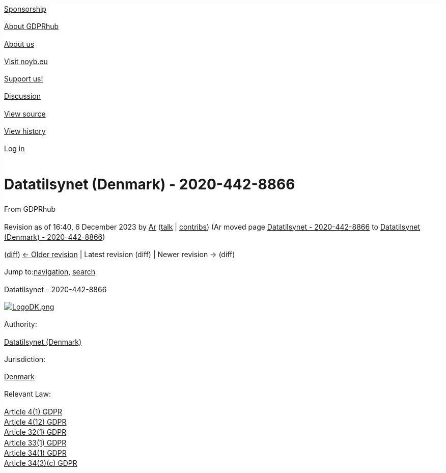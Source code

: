 [Sponsorship](/index.php?title=GDPRhub_Sponsorship)

[About GDPRhub](#)

[About us](/index.php?title=About_GDPRhub)

[Visit noyb.eu](https://www.noyb.eu)

[Support us!](https://www.noyb.eu/support)

[](# "Page tools")

[Discussion](/index.php?title=Talk:Datatilsynet_\(Denmark\)_-_2020-442-8866&action=edit&redlink=1 "Discussion about the content page (page does not exist) [t]")

[View source](/index.php?title=Datatilsynet_\(Denmark\)_-_2020-442-8866&action=edit "This page is protected.
You can view its source [e]")

[View history](/index.php?title=Datatilsynet_\(Denmark\)_-_2020-442-8866&action=history "Past revisions of this page [h]")

[](# "You are not logged in.")

[Log in](/index.php?title=Special:UserLogin&returnto=Datatilsynet+%28Denmark%29+-+2020-442-8866&returntoquery=oldid%3D37227 "You are encouraged to log in; however, it is not mandatory [o]")

# Datatilsynet (Denmark) - 2020-442-8866

From GDPRhub

Revision as of 16:40, 6 December 2023 by [Ar](/index.php?title=User:Ar&action=edit&redlink=1 "User:Ar (page does not exist)") ([talk](/index.php?title=User_talk:Ar&action=edit&redlink=1 "User talk:Ar (page does not exist)") | [contribs](/index.php?title=Special:Contributions/Ar "Special:Contributions/Ar")) (Ar moved page [Datatilsynet - 2020-442-8866](/index.php?title=Datatilsynet_-_2020-442-8866 "Datatilsynet - 2020-442-8866") to [Datatilsynet (Denmark) - 2020-442-8866](/index.php?title=Datatilsynet_\(Denmark\)_-_2020-442-8866 "Datatilsynet (Denmark) - 2020-442-8866"))

([diff](/index.php?title=Datatilsynet_\(Denmark\)_-_2020-442-8866&diff=prev&oldid=37227 "Datatilsynet (Denmark) - 2020-442-8866")) [← Older revision](/index.php?title=Datatilsynet_\(Denmark\)_-_2020-442-8866&direction=prev&oldid=37227 "Datatilsynet (Denmark) - 2020-442-8866") | Latest revision (diff) | Newer revision → (diff)

Jump to:[navigation](#mw-navigation), [search](#p-search)

Datatilsynet - 2020-442-8866

[![LogoDK.png](/images/thumb/b/b2/LogoDK.png/250px-LogoDK.png)](/index.php?title=File:LogoDK.png)

Authority:

[Datatilsynet (Denmark)](/index.php?title=Datatilsynet_\(Denmark\) "Datatilsynet (Denmark)")

Jurisdiction:

[Denmark](/index.php?title=Category:Denmark "Category:Denmark")

Relevant Law:

[Article 4(1) GDPR](/index.php?title=Article_4_GDPR#1 "Article 4 GDPR")  
[Article 4(12) GDPR](/index.php?title=Article_4_GDPR#12 "Article 4 GDPR")  
[Article 32(1) GDPR](/index.php?title=Article_32_GDPR#1 "Article 32 GDPR")  
[Article 33(1) GDPR](/index.php?title=Article_33_GDPR#1 "Article 33 GDPR")  
[Article 34(1) GDPR](/index.php?title=Article_34_GDPR#1 "Article 34 GDPR")  
[Article 34(3)(c) GDPR](/index.php?title=Article_34_GDPR#3c "Article 34 GDPR")
